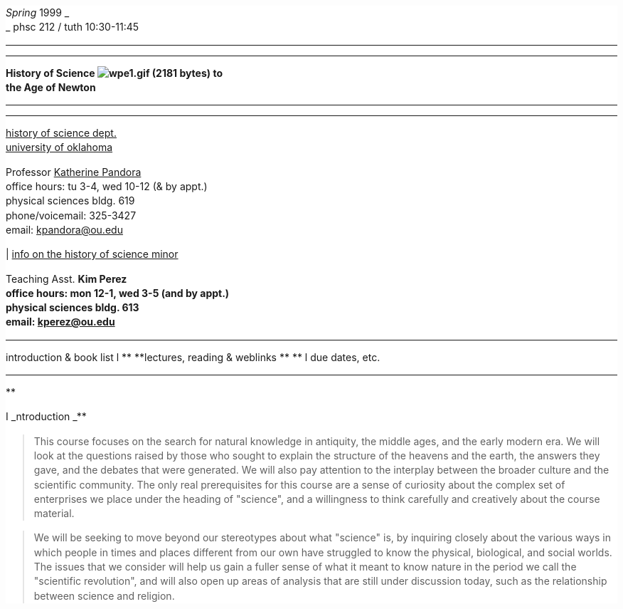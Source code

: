 _Spring_ 1999 _  
_ phsc 212 / tuth 10:30-11:45

* * *  
  
---  
  
**History of Science ****![wpe1.gif \(2181 bytes\)](hsci301.gif)**** to  
the Age of Newton**  
  
* * *  
  
---  
[history of science dept.](http://www.ou.edu/cas/hsci/)  
[university of oklahoma](http://www.ou.edu)  
  
Professor [Katherine Pandora](home.html)  
office hours: tu  3-4, wed 10-12 (& by appt.)  
physical sciences bldg. 619  
phone/voicemail: 325-3427  
email: [kpandora@ou.edu](mailto:kpandora@ou.edu)  
  
| [info on the history of science minor](http://www.ou.edu/cas/hsci/minor.htm)  
  
  
Teaching Asst. **Kim Perez  
office hours: mon  12-1, wed 3-5  (and by appt.)  
physical sciences bldg. 613  
email: [kperez@ou.edu](mailto:kperez@ou.edu)**  
  
* * *  
  
introduction & book list l **     **lectures, reading & weblinks **  ** l  due
dates, etc.  
** **

**  
  
I _ntroduction _**

> This course focuses on the search for natural knowledge in antiquity, the
middle ages, and the early modern era. We will look at the questions raised by
those who sought to explain the structure of the heavens and the earth, the
answers they gave, and the debates that were generated. We will also pay
attention to the interplay between the broader culture and the scientific
community. The only real prerequisites for this course are a sense of
curiosity about the complex set of enterprises we place under the heading of
"science", and a willingness to think carefully and creatively about the
course material.

> We will be seeking to move beyond our stereotypes about what "science" is,
by inquiring closely about the various ways in which people in times and
places different from our own have struggled to know the physical, biological,
and social worlds. The issues that we consider will help us gain a fuller
sense of what it meant to know nature in the period we call the "scientific
revolution", and will also open up areas of analysis that are still under
discussion today, such as the relationship between science and religion.
